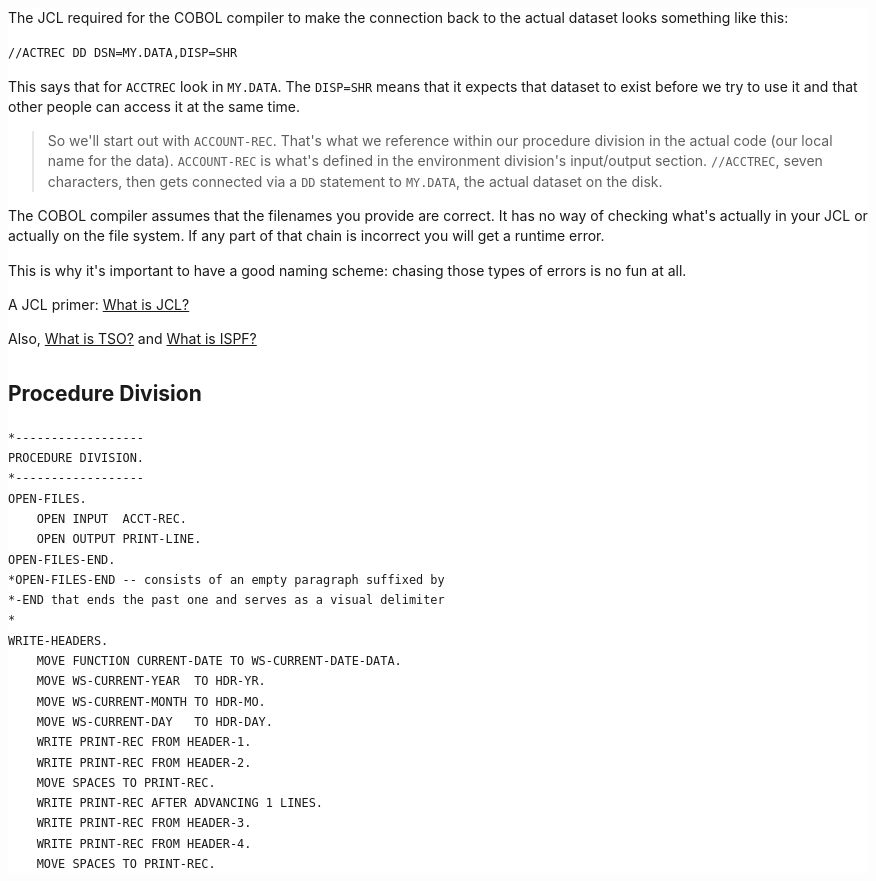 The JCL required for the COBOL compiler to make the connection back to the actual dataset looks something like this:

```jcl
//ACTREC DD DSN=MY.DATA,DISP=SHR
```

This says that for `ACCTREC` look in `MY.DATA`. The `DISP=SHR` means that it expects that dataset to exist before we try to use it and that other people can access it at the same time.

> So we'll start out with `ACCOUNT-REC`. That's what we reference within our procedure division in the actual code (our local name for the data). `ACCOUNT-REC` is what's defined in the environment division's input/output section. `//ACCTREC`, seven characters, then gets connected via a `DD` statement to `MY.DATA`, the actual dataset on the disk. 

The COBOL compiler assumes that the filenames you provide are correct. It has no way of checking what's actually in your JCL or actually on the file system. If any part of that chain is incorrect you will get a runtime error. 

This is why it's important to have a good naming scheme: chasing those types of errors is no fun at all.

A JCL primer: [What is JCL?](https://www.ibm.com/docs/en/zos-basic-skills?topic=sdsf-what-is-jcl)

Also, [What is TSO?](https://www.ibm.com/docs/en/zos-basic-skills?topic=interfaces-what-is-tso) and [What is ISPF?](https://www.ibm.com/docs/en/zos-basic-skills?topic=interfaces-what-is-ispf)



## Procedure Division

```cobol
*------------------
PROCEDURE DIVISION.
*------------------
OPEN-FILES.
    OPEN INPUT  ACCT-REC.
    OPEN OUTPUT PRINT-LINE.
OPEN-FILES-END.
*OPEN-FILES-END -- consists of an empty paragraph suffixed by
*-END that ends the past one and serves as a visual delimiter
*
WRITE-HEADERS.
    MOVE FUNCTION CURRENT-DATE TO WS-CURRENT-DATE-DATA.
    MOVE WS-CURRENT-YEAR  TO HDR-YR.
    MOVE WS-CURRENT-MONTH TO HDR-MO.
    MOVE WS-CURRENT-DAY   TO HDR-DAY.
    WRITE PRINT-REC FROM HEADER-1.
    WRITE PRINT-REC FROM HEADER-2.
    MOVE SPACES TO PRINT-REC.
    WRITE PRINT-REC AFTER ADVANCING 1 LINES.
    WRITE PRINT-REC FROM HEADER-3.
    WRITE PRINT-REC FROM HEADER-4.
    MOVE SPACES TO PRINT-REC.
```
